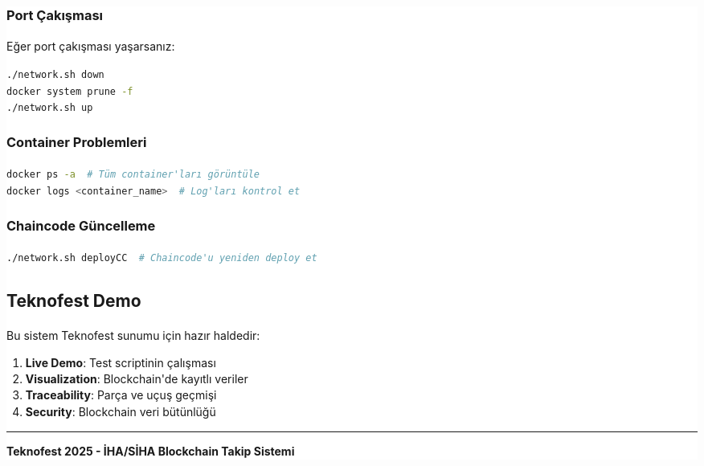 ### Port Çakışması
Eğer port çakışması yaşarsanız:
```bash
./network.sh down
docker system prune -f
./network.sh up
```

### Container Problemleri
```bash
docker ps -a  # Tüm container'ları görüntüle
docker logs <container_name>  # Log'ları kontrol et
```

### Chaincode Güncelleme
```bash
./network.sh deployCC  # Chaincode'u yeniden deploy et
```

## Teknofest Demo

Bu sistem Teknofest sunumu için hazır haldedir:

1. **Live Demo**: Test scriptinin çalışması
2. **Visualization**: Blockchain'de kayıtlı veriler
3. **Traceability**: Parça ve uçuş geçmişi
4. **Security**: Blockchain veri bütünlüğü

---

**Teknofest 2025 - İHA/SİHA Blockchain Takip Sistemi**
